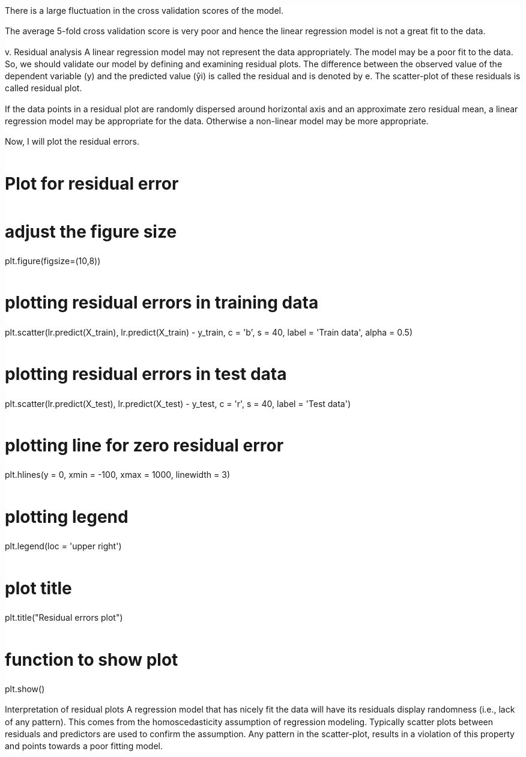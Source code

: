 There is a large fluctuation in the cross validation scores of the model.

The average 5-fold cross validation score is very poor and hence the linear regression model is not a great fit to the data.

v. Residual analysis
A linear regression model may not represent the data appropriately. The model may be a poor fit to the data. So, we should validate our model by defining and examining residual plots. The difference between the observed value of the dependent variable (y) and the predicted value (ŷi) is called the residual and is denoted by e. The scatter-plot of these residuals is called residual plot.

If the data points in a residual plot are randomly dispersed around horizontal axis and an approximate zero residual mean, a linear regression model may be appropriate for the data. Otherwise a non-linear model may be more appropriate.

Now, I will plot the residual errors.

# Plot for residual error

# adjust the figure size
plt.figure(figsize=(10,8))

# plotting residual errors in training data
plt.scatter(lr.predict(X_train), lr.predict(X_train) - y_train, c = 'b', s = 40, label = 'Train data', alpha = 0.5)

# plotting residual errors in test data
plt.scatter(lr.predict(X_test), lr.predict(X_test) - y_test, c = 'r', s = 40, label = 'Test data')

# plotting line for zero residual error
plt.hlines(y = 0, xmin = -100, xmax = 1000, linewidth = 3)

# plotting legend
plt.legend(loc = 'upper right')

# plot title
plt.title("Residual errors plot")

# function to show plot
plt.show()

Interpretation of residual plots
A regression model that has nicely fit the data will have its residuals display randomness (i.e., lack of any pattern). This comes from the homoscedasticity assumption of regression modeling. Typically scatter plots between residuals and predictors are used to confirm the assumption. Any pattern in the scatter-plot, results in a violation of this property and points towards a poor fitting model.
